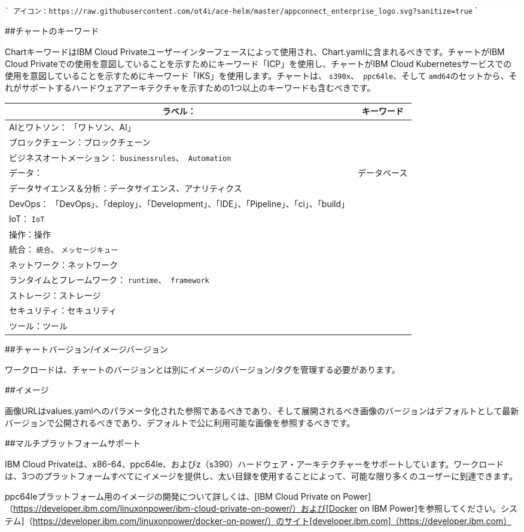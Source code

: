 `` `
アイコン：https://raw.githubusercontent.com/ot4i/ace-helm/master/appconnect_enterprise_logo.svg?sanitize=true
`` `

##チャートのキーワード

ChartキーワードはIBM Cloud Privateユーザーインターフェースによって使用され、Chart.yamlに含まれるべきです。チャートがIBM Cloud Privateでの使用を意図していることを示すためにキーワード「ICP」を使用し、チャートがIBM Cloud Kubernetesサービスでの使用を意図していることを示すためにキーワード「IKS」を使用します。チャートは、 `s390x`、` ppc64le`、そして `amd64`のセットから、それがサポートするハードウェアアーキテクチャを示すための1つ以上のキーワードも含むべきです。

| **ラベル：** | **キーワード** |
| --- | --- |
| AIとワトソン： 「ワトソン、AI」|
|ブロックチェーン：ブロックチェーン
|ビジネスオートメーション： `businessrules`、` Automation` |
|データ： |データベース
|データサイエンス＆分析：データサイエンス、アナリティクス|
| DevOps： 「DevOps」、「deploy」、「Development」、「IDE」、「Pipeline」、「ci」、「build」|
| IoT： `IoT` |
|操作：操作|
|統合： `統合`、 `メッセージキュー` |
|ネットワーク：ネットワーク
|ランタイムとフレームワーク： `runtime`、` framework` |
|ストレージ：ストレージ
|セキュリティ：セキュリティ
|ツール：ツール

##チャートバージョン/イメージバージョン

ワークロードは、チャートのバージョンとは別にイメージのバージョン/タグを管理する必要があります。

##イメージ

画像URLはvalues.yamlへのパラメータ化された参照であるべきであり、そして展開されるべき画像のバージョンはデフォルトとして最新バージョンで公開されるべきであり、デフォルトで公に利用可能な画像を参照するべきです。

##マルチプラットフォームサポート

IBM Cloud Privateは、x86-64、ppc64le、およびz（s390）ハードウェア・アーキテクチャーをサポートしています。ワークロードは、3つのプラットフォームすべてにイメージを提供し、太い目録を使用することによって、可能な限り多くのユーザーに到達できます。

ppc64leプラットフォーム用のイメージの開発について詳しくは、[IBM Cloud Private on Power]（https://developer.ibm.com/linuxonpower/ibm-cloud-private-on-power/）および[Docker on IBM Power]を参照してください。システム]（https://developer.ibm.com/linuxonpower/docker-on-power/）のサイト[developer.ibm.com]（https://developer.ibm.com）
